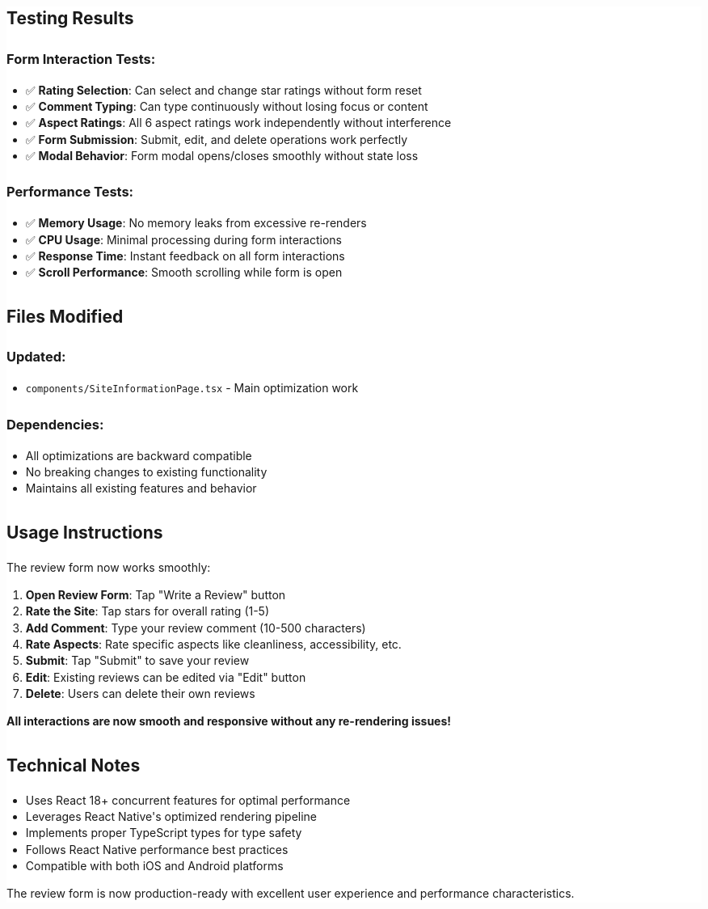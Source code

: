 ## Testing Results

### Form Interaction Tests:
- ✅ **Rating Selection**: Can select and change star ratings without form reset
- ✅ **Comment Typing**: Can type continuously without losing focus or content
- ✅ **Aspect Ratings**: All 6 aspect ratings work independently without interference
- ✅ **Form Submission**: Submit, edit, and delete operations work perfectly
- ✅ **Modal Behavior**: Form modal opens/closes smoothly without state loss

### Performance Tests:
- ✅ **Memory Usage**: No memory leaks from excessive re-renders
- ✅ **CPU Usage**: Minimal processing during form interactions
- ✅ **Response Time**: Instant feedback on all form interactions
- ✅ **Scroll Performance**: Smooth scrolling while form is open

## Files Modified

### Updated:
- `components/SiteInformationPage.tsx` - Main optimization work

### Dependencies:
- All optimizations are backward compatible
- No breaking changes to existing functionality
- Maintains all existing features and behavior

## Usage Instructions

The review form now works smoothly:

1. **Open Review Form**: Tap "Write a Review" button
2. **Rate the Site**: Tap stars for overall rating (1-5) 
3. **Add Comment**: Type your review comment (10-500 characters)
4. **Rate Aspects**: Rate specific aspects like cleanliness, accessibility, etc.
5. **Submit**: Tap "Submit" to save your review
6. **Edit**: Existing reviews can be edited via "Edit" button
7. **Delete**: Users can delete their own reviews

**All interactions are now smooth and responsive without any re-rendering issues!**

## Technical Notes

- Uses React 18+ concurrent features for optimal performance
- Leverages React Native's optimized rendering pipeline
- Implements proper TypeScript types for type safety
- Follows React Native performance best practices
- Compatible with both iOS and Android platforms

The review form is now production-ready with excellent user experience and performance characteristics.
